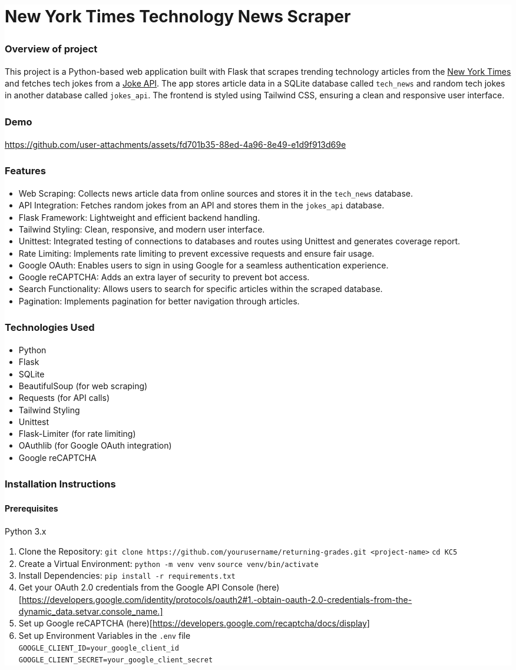 # New York Times Technology News Scraper

### Overview of project
This project is a Python-based web application built with Flask that scrapes trending technology articles from the [New York Times](https://www.nytimes.com/section/technology) and fetches tech jokes from a [Joke API](https://github.com/15Dkatz/official_joke_api?tab=readme-ov-file). The app stores article data in a SQLite database called `tech_news` and random tech jokes in another database called `jokes_api`. The frontend is styled using Tailwind CSS, ensuring a clean and responsive user interface.

### Demo

https://github.com/user-attachments/assets/fd701b35-88ed-4a96-8e49-e1d9f913d69e





### Features
- Web Scraping: Collects news article data from online sources and stores it in the `tech_news` database.
- API Integration: Fetches random jokes from an API and stores them in the `jokes_api` database.
- Flask Framework: Lightweight and efficient backend handling.
- Tailwind Styling: Clean, responsive, and modern user interface.
- Unittest: Integrated testing of connections to databases and routes using Unittest and generates coverage report.
- Rate Limiting: Implements rate limiting to prevent excessive requests and ensure fair usage.
- Google OAuth: Enables users to sign in using Google for a seamless authentication experience.
- Google reCAPTCHA: Adds an extra layer of security to prevent bot access.
- Search Functionality: Allows users to search for specific articles within the scraped database.
- Pagination: Implements pagination for better navigation through articles.

### Technologies Used
- Python
- Flask
- SQLite
- BeautifulSoup (for web scraping)
- Requests (for API calls)
- Tailwind Styling
- Unittest
- Flask-Limiter (for rate limiting)
- OAuthlib (for Google OAuth integration)
- Google reCAPTCHA

### Installation Instructions
#### Prerequisites 
Python 3.x


1. Clone the Repository:
`git clone https://github.com/yourusername/returning-grades.git <project-name>`
`cd KC5`
2. Create a Virtual Environment:
`python -m venv venv`
`source venv/bin/activate`  
3. Install Dependencies:
`pip install -r requirements.txt`
4. Get your OAuth 2.0 credentials from the Google API Console (here)[https://developers.google.com/identity/protocols/oauth2#1.-obtain-oauth-2.0-credentials-from-the-dynamic_data.setvar.console_name.]
5. Set up Google reCAPTCHA (here)[https://developers.google.com/recaptcha/docs/display]
6. Set up Environment Variables in the `.env` file<br/>
```GOOGLE_CLIENT_ID=your_google_client_id``` <br/>
```GOOGLE_CLIENT_SECRET=your_google_client_secret```<br/>
```